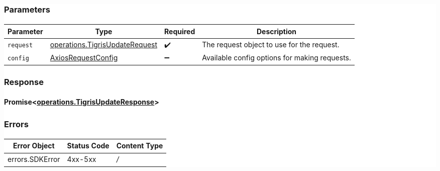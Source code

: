 ### Parameters

| Parameter                                                                            | Type                                                                                 | Required                                                                             | Description                                                                          |
| ------------------------------------------------------------------------------------ | ------------------------------------------------------------------------------------ | ------------------------------------------------------------------------------------ | ------------------------------------------------------------------------------------ |
| `request`                                                                            | [operations.TigrisUpdateRequest](../../sdk/models/operations/tigrisupdaterequest.md) | :heavy_check_mark:                                                                   | The request object to use for the request.                                           |
| `config`                                                                             | [AxiosRequestConfig](https://axios-http.com/docs/req_config)                         | :heavy_minus_sign:                                                                   | Available config options for making requests.                                        |


### Response

**Promise<[operations.TigrisUpdateResponse](../../sdk/models/operations/tigrisupdateresponse.md)>**
### Errors

| Error Object    | Status Code     | Content Type    |
| --------------- | --------------- | --------------- |
| errors.SDKError | 4xx-5xx         | */*             |
